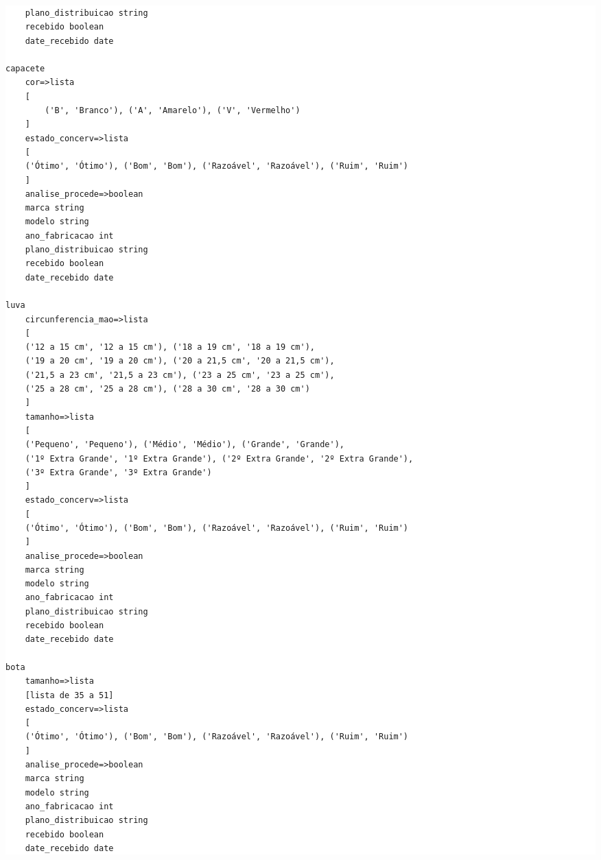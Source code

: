         plano_distribuicao string
        recebido boolean
        date_recebido date

    capacete
        cor=>lista
        [
            ('B', 'Branco'), ('A', 'Amarelo'), ('V', 'Vermelho')
        ]
        estado_concerv=>lista
        [
        ('Ótimo', 'Ótimo'), ('Bom', 'Bom'), ('Razoável', 'Razoável'), ('Ruim', 'Ruim')
        ]
        analise_procede=>boolean
        marca string
        modelo string
        ano_fabricacao int
        plano_distribuicao string
        recebido boolean
        date_recebido date

    luva
        circunferencia_mao=>lista
        [
        ('12 a 15 cm', '12 a 15 cm'), ('18 a 19 cm', '18 a 19 cm'),
        ('19 a 20 cm', '19 a 20 cm'), ('20 a 21,5 cm', '20 a 21,5 cm'),
        ('21,5 a 23 cm', '21,5 a 23 cm'), ('23 a 25 cm', '23 a 25 cm'),
        ('25 a 28 cm', '25 a 28 cm'), ('28 a 30 cm', '28 a 30 cm')
        ]
        tamanho=>lista
        [
        ('Pequeno', 'Pequeno'), ('Médio', 'Médio'), ('Grande', 'Grande'),
        ('1º Extra Grande', '1º Extra Grande'), ('2º Extra Grande', '2º Extra Grande'),
        ('3º Extra Grande', '3º Extra Grande')
        ]
        estado_concerv=>lista
        [
        ('Ótimo', 'Ótimo'), ('Bom', 'Bom'), ('Razoável', 'Razoável'), ('Ruim', 'Ruim')
        ]
        analise_procede=>boolean
        marca string
        modelo string
        ano_fabricacao int
        plano_distribuicao string
        recebido boolean
        date_recebido date

    bota
        tamanho=>lista
        [lista de 35 a 51]
        estado_concerv=>lista
        [
        ('Ótimo', 'Ótimo'), ('Bom', 'Bom'), ('Razoável', 'Razoável'), ('Ruim', 'Ruim')
        ]
        analise_procede=>boolean
        marca string
        modelo string
        ano_fabricacao int
        plano_distribuicao string
        recebido boolean
        date_recebido date

